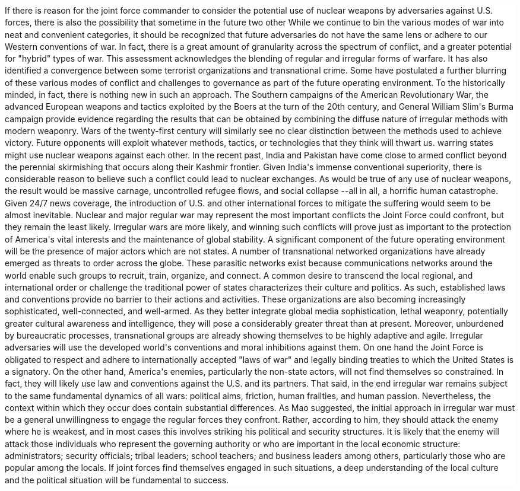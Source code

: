 If there is reason for the joint force commander to consider the potential use of nuclear weapons by adversaries against U.S. forces, there is also the possibility that sometime in the future two other While we continue to bin the various modes of war into neat and convenient categories, it should be recognized that future adversaries do not have the same lens or adhere to our Western conventions of war. In fact, there is a great amount of granularity across the spectrum of conflict, and a greater potential for "hybrid" types of war. This assessment acknowledges the blending of regular and irregular forms of warfare. It has also identified a convergence between some terrorist organizations and transnational crime. Some have postulated a further blurring of these various modes of conflict and challenges to governance as part of the future operating environment. To the historically minded, in fact, there is nothing new in such an approach. The Southern campaigns of the American Revolutionary War, the advanced European weapons and tactics exploited by the Boers at the turn of the 20th century, and General William Slim's Burma campaign provide evidence regarding the results that can be obtained by combining the diffuse nature of irregular methods with modern weaponry. Wars of the twenty-first century will similarly see no clear distinction between the methods used to achieve victory. Future opponents will exploit whatever methods, tactics, or technologies that they think will thwart us.
warring states might use nuclear weapons against each other. In the recent past, India and Pakistan have come close to armed conflict beyond the perennial skirmishing that occurs along their Kashmir frontier. Given India's immense conventional superiority, there is considerable reason to believe such a conflict could lead to nuclear exchanges. As would be true of any use of nuclear weapons, the result would be massive carnage, uncontrolled refugee flows, and social collapse --all in all, a horrific human catastrophe. Given 24/7 news coverage, the introduction of U.S. and other international forces to mitigate the suffering would seem to be almost inevitable.
Nuclear and major regular war may represent the most important conflicts the Joint Force could confront, but they remain the least likely. Irregular wars are more likely, and winning such conflicts will prove just as important to the protection of America's vital interests and the maintenance of global stability.
A significant component of the future operating environment will be the presence of major actors which are not states. A number of transnational networked organizations have already emerged as threats to order across the globe. These parasitic networks exist because communications networks around the world enable such groups to recruit, train, organize, and connect. A common desire to transcend the local regional, and international order or challenge the traditional power of states characterizes their culture and politics. As such, established laws and conventions provide no barrier to their actions and activities. These organizations are also becoming increasingly sophisticated, well-connected, and well-armed. As they better integrate global media sophistication, lethal weaponry, potentially greater cultural awareness and intelligence, they will pose a considerably greater threat than at present. Moreover, unburdened by bureaucratic processes, transnational groups are already showing themselves to be highly adaptive and agile.
Irregular adversaries will use the developed world's conventions and moral inhibitions against them. On one hand the Joint Force is obligated to respect and adhere to internationally accepted "laws of war" and legally binding treaties to which the United States is a signatory. On the other hand, America's enemies, particularly the non-state actors, will not find themselves so constrained. In fact, they will likely use law and conventions against the U.S. and its partners.
That said, in the end irregular war remains subject to the same fundamental dynamics of all wars: political aims, friction, human frailties, and human passion. Nevertheless, the context within which they occur does contain substantial differences. As Mao suggested, the initial approach in irregular war must be a general unwillingness to engage the regular forces they confront. Rather, according to him, they should attack the enemy where he is weakest, and in most cases this involves striking his political and security structures. It is likely that the enemy will attack those individuals who represent the governing authority or who are important in the local economic structure: administrators; security officials; tribal leaders; school teachers; and business leaders among others, particularly those who are popular among the locals. If joint forces find themselves engaged in such situations, a deep understanding of the local culture and the political situation will be fundamental to success.